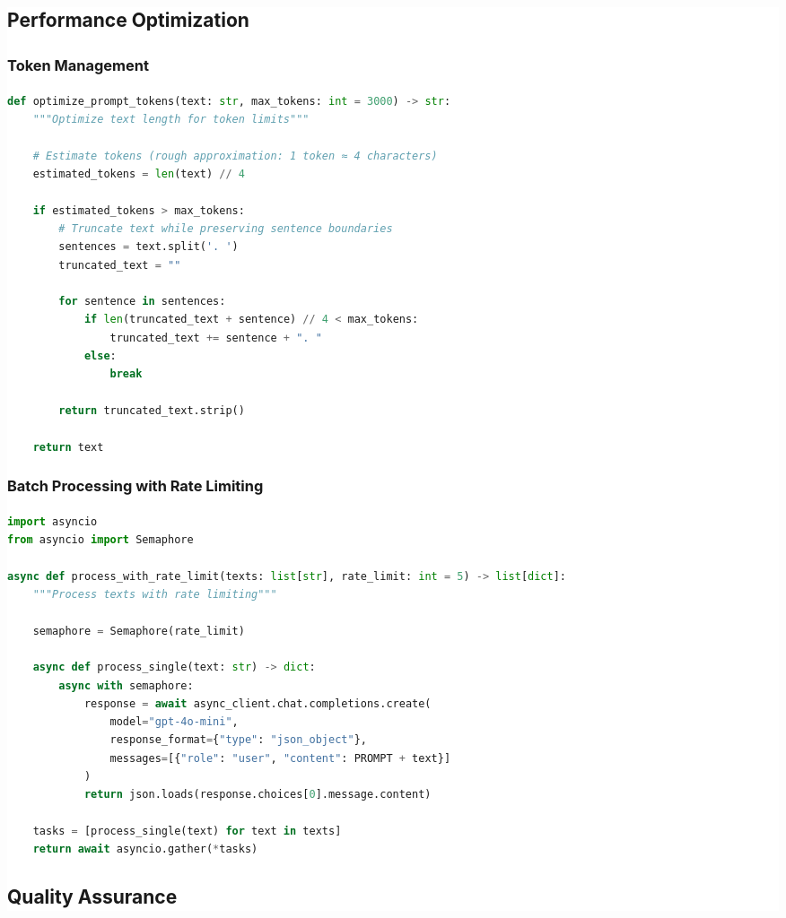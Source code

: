 ## Performance Optimization

### Token Management
```python
def optimize_prompt_tokens(text: str, max_tokens: int = 3000) -> str:
    """Optimize text length for token limits"""
    
    # Estimate tokens (rough approximation: 1 token ≈ 4 characters)
    estimated_tokens = len(text) // 4
    
    if estimated_tokens > max_tokens:
        # Truncate text while preserving sentence boundaries
        sentences = text.split('. ')
        truncated_text = ""
        
        for sentence in sentences:
            if len(truncated_text + sentence) // 4 < max_tokens:
                truncated_text += sentence + ". "
            else:
                break
        
        return truncated_text.strip()
    
    return text
```

### Batch Processing with Rate Limiting
```python
import asyncio
from asyncio import Semaphore

async def process_with_rate_limit(texts: list[str], rate_limit: int = 5) -> list[dict]:
    """Process texts with rate limiting"""
    
    semaphore = Semaphore(rate_limit)
    
    async def process_single(text: str) -> dict:
        async with semaphore:
            response = await async_client.chat.completions.create(
                model="gpt-4o-mini",
                response_format={"type": "json_object"},
                messages=[{"role": "user", "content": PROMPT + text}]
            )
            return json.loads(response.choices[0].message.content)
    
    tasks = [process_single(text) for text in texts]
    return await asyncio.gather(*tasks)
```

## Quality Assurance
